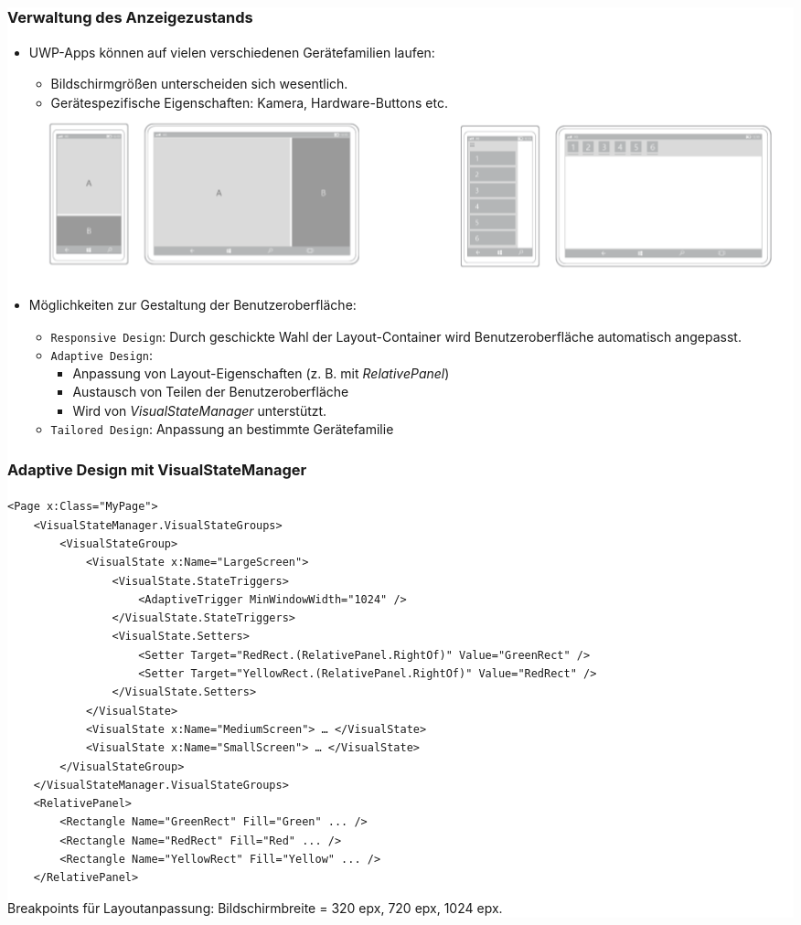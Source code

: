 ### Verwaltung des Anzeigezustands
- UWP-Apps können auf vielen verschiedenen Gerätefamilien laufen:
    - Bildschirmgrößen unterscheiden sich wesentlich.
    - Gerätespezifische Eigenschaften: Kamera, Hardware-Buttons etc.

    <img src="../pics/8_uwp/anzeigezustand.png" />

- Möglichkeiten zur Gestaltung der Benutzeroberfläche:
    - `Responsive Design`: Durch geschickte Wahl der Layout-Container wird Benutzeroberfläche automatisch angepasst.
    - `Adaptive Design`:
        - Anpassung von Layout-Eigenschaften (z. B. mit *RelativePanel*)
        - Austausch von Teilen der Benutzeroberfläche
        - Wird von *VisualStateManager* unterstützt.
    - `Tailored Design`: Anpassung an bestimmte Gerätefamilie

### Adaptive Design mit VisualStateManager
```xaml
<Page x:Class="MyPage">
    <VisualStateManager.VisualStateGroups>
        <VisualStateGroup>
            <VisualState x:Name="LargeScreen">
                <VisualState.StateTriggers>
                    <AdaptiveTrigger MinWindowWidth="1024" />
                </VisualState.StateTriggers>
                <VisualState.Setters>
                    <Setter Target="RedRect.(RelativePanel.RightOf)" Value="GreenRect" />
                    <Setter Target="YellowRect.(RelativePanel.RightOf)" Value="RedRect" />
                </VisualState.Setters>
            </VisualState>
            <VisualState x:Name="MediumScreen"> … </VisualState>
            <VisualState x:Name="SmallScreen"> … </VisualState>
        </VisualStateGroup>
    </VisualStateManager.VisualStateGroups>
    <RelativePanel>
        <Rectangle Name="GreenRect" Fill="Green" ... />
        <Rectangle Name="RedRect" Fill="Red" ... />
        <Rectangle Name="YellowRect" Fill="Yellow" ... />
    </RelativePanel>
```
Breakpoints für Layoutanpassung: Bildschirmbreite = 320 epx, 720 epx, 1024 epx.

